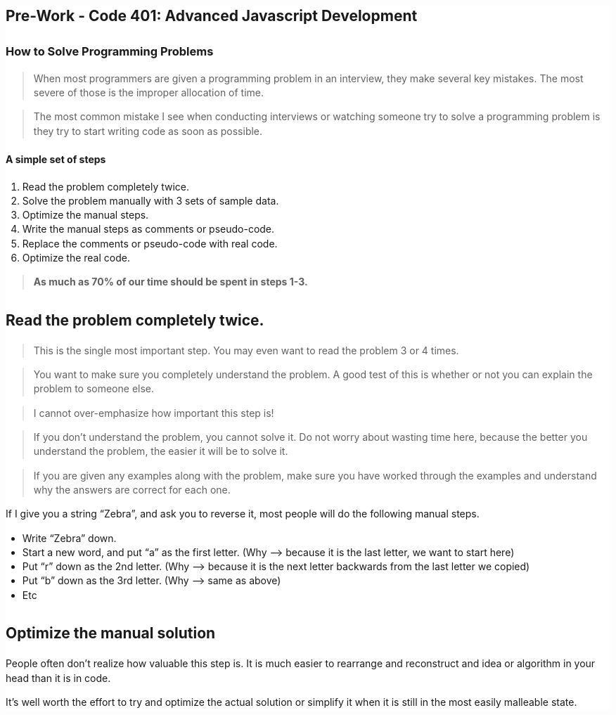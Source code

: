 ## Pre-Work - Code 401: Advanced Javascript Development

### How to Solve Programming Problems

> When most programmers are given a programming problem in an interview, they make several key mistakes.  The most severe of those is the improper allocation of time.

> The most common mistake I see when conducting interviews or watching someone try to solve a programming problem is they try to start writing code as soon as possible.

#### A simple set of steps

1. Read the problem completely twice.
2. Solve the problem manually with 3 sets of sample data.
3. Optimize the manual steps.
4. Write the manual steps as comments or pseudo-code.
5. Replace the comments or pseudo-code with real code.
6. Optimize the real code.

> **As much as 70% of our time should be spent in steps 1-3.**

## Read the problem completely twice.

> This is the single most important step.  You may even want to read the problem 3 or 4 times.

> You want to make sure you completely understand the problem.  A good test of this is whether or not you can explain the problem to someone else.

> I cannot over-emphasize how important this step is!

> If you don’t understand the problem, you cannot solve it.  Do not worry about wasting time here, because the better you understand the problem, the easier it will be to solve it.

> If you are given any examples along with the problem, make sure you have worked through the examples and understand why the answers are correct for each one.

If I give you a string “Zebra”, and ask you to reverse it, most people will do the following manual steps.
+ Write “Zebra” down.
+ Start a new word, and put “a” as the first letter.  (Why –> because it is the last letter, we want to start here)
+ Put “r” down as the 2nd letter.  (Why –> because it is the next letter backwards from the last letter we copied)
+ Put “b” down as the 3rd letter.  (Why –> same as above)
+ Etc

## Optimize the manual solution

People often don’t realize how valuable this step is.  It is much easier to rearrange and reconstruct and idea or algorithm in your head than it is in code.

It’s well worth the effort to try and optimize the actual solution or simplify it when it is still in the most easily malleable state.
